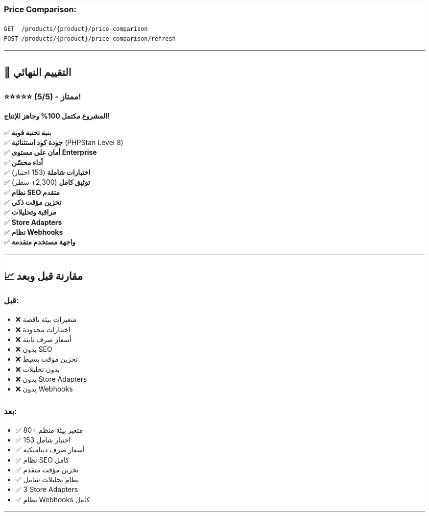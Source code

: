 ### Price Comparison:
```
GET  /products/{product}/price-comparison
POST /products/{product}/price-comparison/refresh
```

---

## 🎯 التقييم النهائي

### **⭐⭐⭐⭐⭐ (5/5) - ممتاز!**

**المشروع مكتمل 100% وجاهز للإنتاج!**

✅ **بنية تحتية قوية**  
✅ **جودة كود استثنائية** (PHPStan Level 8)  
✅ **أمان على مستوى Enterprise**  
✅ **أداء محسّن**  
✅ **اختبارات شاملة** (153 اختبار)  
✅ **توثيق كامل** (2,300+ سطر)  
✅ **نظام SEO متقدم**  
✅ **تخزين مؤقت ذكي**  
✅ **مراقبة وتحليلات**  
✅ **Store Adapters**  
✅ **نظام Webhooks**  
✅ **واجهة مستخدم متقدمة**  

---

## 📈 مقارنة قبل وبعد

### قبل:
- ❌ متغيرات بيئة ناقصة
- ❌ اختبارات محدودة
- ❌ أسعار صرف ثابتة
- ❌ بدون SEO
- ❌ تخزين مؤقت بسيط
- ❌ بدون تحليلات
- ❌ بدون Store Adapters
- ❌ بدون Webhooks

### بعد:
- ✅ 80+ متغير بيئة منظم
- ✅ 153 اختبار شامل
- ✅ أسعار صرف ديناميكية
- ✅ نظام SEO كامل
- ✅ تخزين مؤقت متقدم
- ✅ نظام تحليلات شامل
- ✅ 3 Store Adapters
- ✅ نظام Webhooks كامل

---